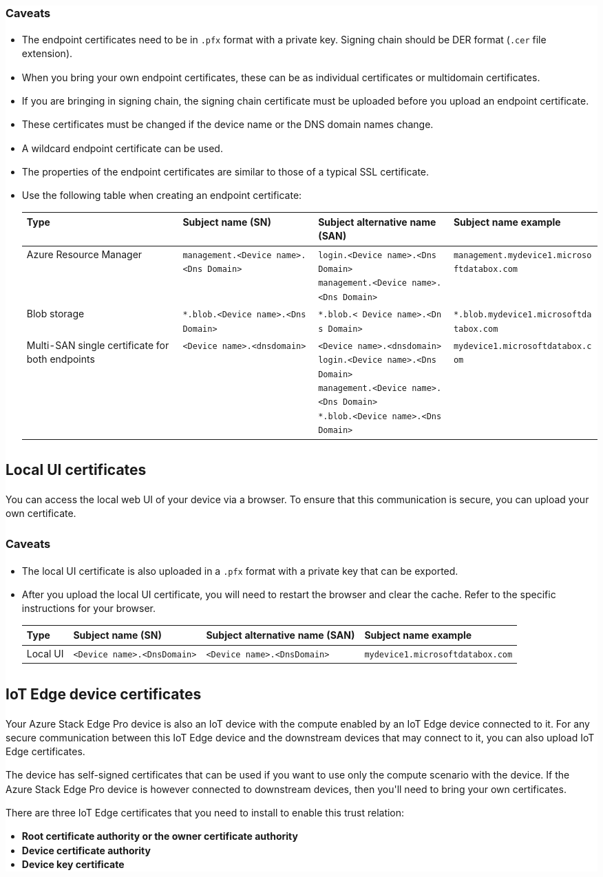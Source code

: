 ### Caveats

- The endpoint certificates need to be in `.pfx` format with a private key. Signing chain should be DER format (`.cer` file extension). 
- When you bring your own endpoint certificates, these can be as individual certificates or multidomain certificates. 
- If you are bringing in signing chain, the signing chain certificate must be uploaded before you upload an endpoint certificate.
- These certificates must be changed if the device name or the DNS domain names change.
- A wildcard endpoint certificate can be used.
- The properties of the endpoint certificates are similar to those of a typical SSL certificate. 
- Use the following table when creating an endpoint certificate:

    |Type |Subject name (SN)  |Subject alternative name (SAN)  |Subject name example |
    |---------|---------|---------|---------|
    |Azure Resource Manager|`management.<Device name>.<Dns Domain>`|`login.<Device name>.<Dns Domain>`<br>`management.<Device name>.<Dns Domain>`|`management.mydevice1.microsoftdatabox.com` |
    |Blob storage|`*.blob.<Device name>.<Dns Domain>`|`*.blob.< Device name>.<Dns Domain>`|`*.blob.mydevice1.microsoftdatabox.com` |
    |Multi-SAN single certificate for both endpoints|`<Device name>.<dnsdomain>`|`<Device name>.<dnsdomain>`<br>`login.<Device name>.<Dns Domain>`<br>`management.<Device name>.<Dns Domain>`<br>`*.blob.<Device name>.<Dns Domain>`|`mydevice1.microsoftdatabox.com` |


## Local UI certificates

You can access the local web UI of your device via a browser. To ensure that this communication is secure, you can upload your own certificate. 

### Caveats

- The local UI certificate is also uploaded in a `.pfx` format with a private key that can be exported.
- After you upload the local UI certificate, you will need to restart the browser and clear the cache. Refer to the specific instructions for your browser.

    |Type |Subject name (SN)  |Subject alternative name (SAN)  |Subject name example |
    |---------|---------|---------|---------|
    |Local UI| `<Device name>.<DnsDomain>`|`<Device name>.<DnsDomain>`| `mydevice1.microsoftdatabox.com` |
   

## IoT Edge device certificates

Your Azure Stack Edge Pro device is also an IoT device with the compute enabled by an IoT Edge device connected to it. For any secure communication between this IoT Edge device and the downstream devices that may connect to it, you can also upload IoT Edge certificates. 

The device has self-signed certificates that can be used if you want to use only the compute scenario with the device. If the Azure Stack Edge Pro device is however connected to downstream devices, then you'll need to bring your own certificates.

There are three IoT Edge certificates that you need to install to enable this trust relation:

- **Root certificate authority or the owner certificate authority**
- **Device certificate authority** 
- **Device key certificate**
